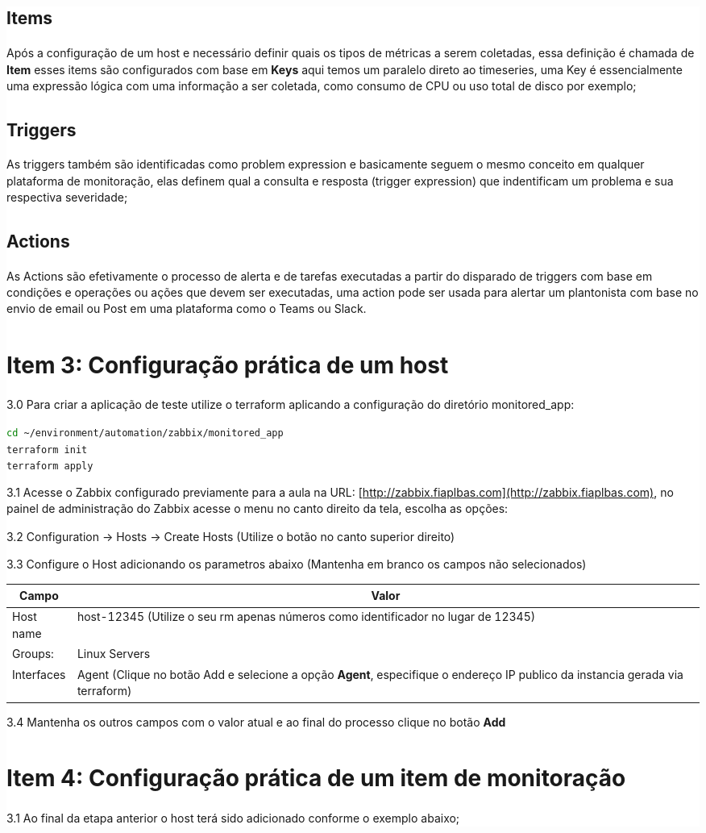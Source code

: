 ## Items
Após a configuração de um host e necessário definir quais os tipos de métricas a serem coletadas, essa definição é chamada de **Item** esses items são configurados com base em **Keys** aqui temos um paralelo direto ao timeseries, uma Key é essencialmente uma expressão lógica com uma informação a ser coletada, como consumo de CPU ou uso total de disco por exemplo;

## Triggers
As triggers também são identificadas como problem expression e basicamente seguem o mesmo conceito em qualquer plataforma de monitoração, elas definem qual a consulta e resposta (trigger expression) que indentificam um problema e sua respectiva severidade;

## Actions
As Actions são efetivamente o processo de alerta e de tarefas executadas a partir do disparado de triggers com base em condições e operações ou ações que devem ser executadas, uma action pode ser usada para alertar um plantonista com base no envio de email ou Post em uma plataforma como o Teams ou Slack.

# Item 3: Configuração prática de um host

3.0 Para criar a aplicação de teste utilize o terraform aplicando a configuração do diretório monitored_app:

```sh
cd ~/environment/automation/zabbix/monitored_app
terraform init
terraform apply 
```

3.1 Acesse o Zabbix configurado previamente para a aula na URL: [http://zabbix.fiaplbas.com](http://zabbix.fiaplbas.com), no painel de administração do Zabbix acesse o menu no canto direito da tela, escolha as opções:

3.2 Configuration -> Hosts -> Create Hosts (Utilize o botão no canto superior direito)

3.3 Configure o Host adicionando os parametros abaixo (Mantenha em branco os campos não selecionados)

| Campo | Valor |
|-------|-------|
| Host name  | host-12345 (Utilize o seu rm apenas números como identificador no lugar de 12345) |
| Groups:    | Linux Servers |
| Interfaces | Agent (Clique no botão Add e selecione a opção **Agent**, especifique o endereço IP publico da instancia gerada via terraform) |

3.4 Mantenha os outros campos com o valor atual e ao final do processo clique no botão **Add**

# Item 4: Configuração prática de um item de monitoração

3.1 Ao final da etapa anterior o host terá sido adicionado conforme o exemplo abaixo;
